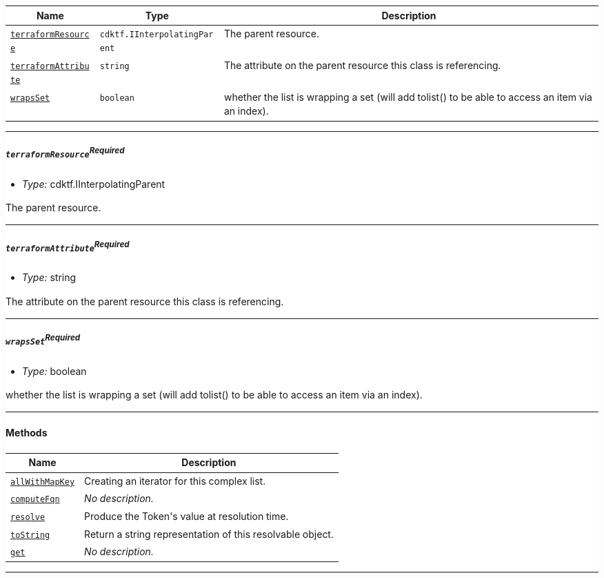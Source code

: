 | **Name** | **Type** | **Description** |
| --- | --- | --- |
| <code><a href="#@cdktf/provider-opentelekomcloud.dataOpentelekomcloudRmsPolicyDefinitionsV1.DataOpentelekomcloudRmsPolicyDefinitionsV1DefinitionsList.Initializer.parameter.terraformResource">terraformResource</a></code> | <code>cdktf.IInterpolatingParent</code> | The parent resource. |
| <code><a href="#@cdktf/provider-opentelekomcloud.dataOpentelekomcloudRmsPolicyDefinitionsV1.DataOpentelekomcloudRmsPolicyDefinitionsV1DefinitionsList.Initializer.parameter.terraformAttribute">terraformAttribute</a></code> | <code>string</code> | The attribute on the parent resource this class is referencing. |
| <code><a href="#@cdktf/provider-opentelekomcloud.dataOpentelekomcloudRmsPolicyDefinitionsV1.DataOpentelekomcloudRmsPolicyDefinitionsV1DefinitionsList.Initializer.parameter.wrapsSet">wrapsSet</a></code> | <code>boolean</code> | whether the list is wrapping a set (will add tolist() to be able to access an item via an index). |

---

##### `terraformResource`<sup>Required</sup> <a name="terraformResource" id="@cdktf/provider-opentelekomcloud.dataOpentelekomcloudRmsPolicyDefinitionsV1.DataOpentelekomcloudRmsPolicyDefinitionsV1DefinitionsList.Initializer.parameter.terraformResource"></a>

- *Type:* cdktf.IInterpolatingParent

The parent resource.

---

##### `terraformAttribute`<sup>Required</sup> <a name="terraformAttribute" id="@cdktf/provider-opentelekomcloud.dataOpentelekomcloudRmsPolicyDefinitionsV1.DataOpentelekomcloudRmsPolicyDefinitionsV1DefinitionsList.Initializer.parameter.terraformAttribute"></a>

- *Type:* string

The attribute on the parent resource this class is referencing.

---

##### `wrapsSet`<sup>Required</sup> <a name="wrapsSet" id="@cdktf/provider-opentelekomcloud.dataOpentelekomcloudRmsPolicyDefinitionsV1.DataOpentelekomcloudRmsPolicyDefinitionsV1DefinitionsList.Initializer.parameter.wrapsSet"></a>

- *Type:* boolean

whether the list is wrapping a set (will add tolist() to be able to access an item via an index).

---

#### Methods <a name="Methods" id="Methods"></a>

| **Name** | **Description** |
| --- | --- |
| <code><a href="#@cdktf/provider-opentelekomcloud.dataOpentelekomcloudRmsPolicyDefinitionsV1.DataOpentelekomcloudRmsPolicyDefinitionsV1DefinitionsList.allWithMapKey">allWithMapKey</a></code> | Creating an iterator for this complex list. |
| <code><a href="#@cdktf/provider-opentelekomcloud.dataOpentelekomcloudRmsPolicyDefinitionsV1.DataOpentelekomcloudRmsPolicyDefinitionsV1DefinitionsList.computeFqn">computeFqn</a></code> | *No description.* |
| <code><a href="#@cdktf/provider-opentelekomcloud.dataOpentelekomcloudRmsPolicyDefinitionsV1.DataOpentelekomcloudRmsPolicyDefinitionsV1DefinitionsList.resolve">resolve</a></code> | Produce the Token's value at resolution time. |
| <code><a href="#@cdktf/provider-opentelekomcloud.dataOpentelekomcloudRmsPolicyDefinitionsV1.DataOpentelekomcloudRmsPolicyDefinitionsV1DefinitionsList.toString">toString</a></code> | Return a string representation of this resolvable object. |
| <code><a href="#@cdktf/provider-opentelekomcloud.dataOpentelekomcloudRmsPolicyDefinitionsV1.DataOpentelekomcloudRmsPolicyDefinitionsV1DefinitionsList.get">get</a></code> | *No description.* |

---